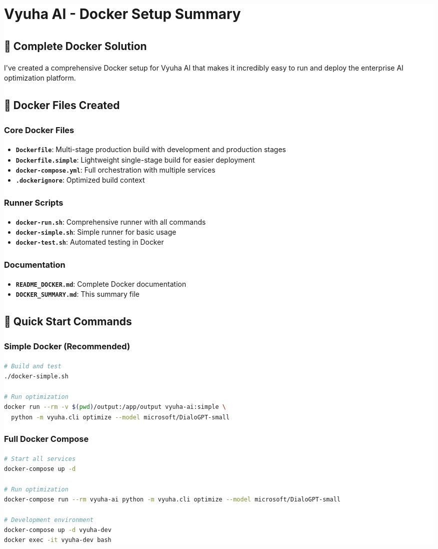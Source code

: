 # Vyuha AI - Docker Setup Summary

## 🐳 Complete Docker Solution

I've created a comprehensive Docker setup for Vyuha AI that makes it incredibly easy to run and deploy the enterprise AI optimization platform.

## 📁 Docker Files Created

### Core Docker Files
- **`Dockerfile`**: Multi-stage production build with development and production stages
- **`Dockerfile.simple`**: Lightweight single-stage build for easier deployment
- **`docker-compose.yml`**: Full orchestration with multiple services
- **`.dockerignore`**: Optimized build context

### Runner Scripts
- **`docker-run.sh`**: Comprehensive runner with all commands
- **`docker-simple.sh`**: Simple runner for basic usage
- **`docker-test.sh`**: Automated testing in Docker

### Documentation
- **`README_DOCKER.md`**: Complete Docker documentation
- **`DOCKER_SUMMARY.md`**: This summary file

## 🚀 Quick Start Commands

### Simple Docker (Recommended)
```bash
# Build and test
./docker-simple.sh

# Run optimization
docker run --rm -v $(pwd)/output:/app/output vyuha-ai:simple \
  python -m vyuha.cli optimize --model microsoft/DialoGPT-small
```

### Full Docker Compose
```bash
# Start all services
docker-compose up -d

# Run optimization
docker-compose run --rm vyuha-ai python -m vyuha.cli optimize --model microsoft/DialoGPT-small

# Development environment
docker-compose up -d vyuha-dev
docker exec -it vyuha-dev bash
```

